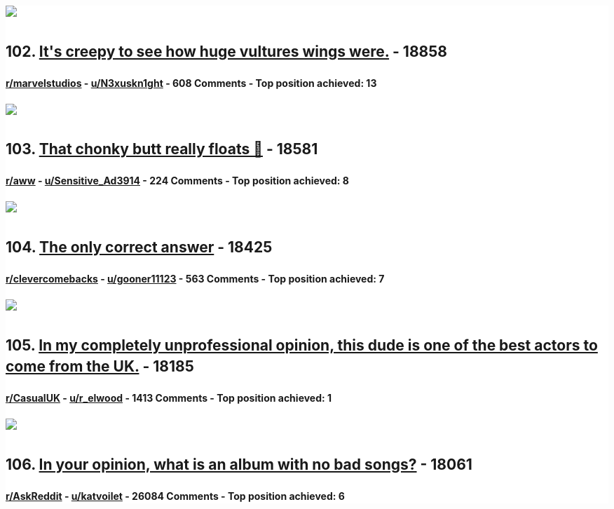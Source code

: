 <a href="https://v.redd.it/p58r7b6ix8o71"><img src="https://a.thumbs.redditmedia.com/Bbz1bqdu1p7sRCy86ndD_FweLbTcmsWd1DvLIVdQKe0.jpg"></img></a>

## 102. [It's creepy to see how huge vultures wings were.](http://reddit.com/r/marvelstudios/comments/pqpu7c/its_creepy_to_see_how_huge_vultures_wings_were/) - 18858
#### [r/marvelstudios](http://reddit.com/r/marvelstudios) - [u/N3xuskn1ght](http://reddit.com/u/N3xuskn1ght) - 608 Comments - Top position achieved: 13

<a href="https://i.redd.it/og2aluwxiao71.jpg"><img src="https://b.thumbs.redditmedia.com/XVOX9noUmRtza0Ub50qQQ-H4rRNnQX4z8iWtSKdycso.jpg"></img></a>

## 103. [That chonky butt really floats 🐶](http://reddit.com/r/aww/comments/pqj50c/that_chonky_butt_really_floats/) - 18581
#### [r/aww](http://reddit.com/r/aww) - [u/Sensitive_Ad3914](http://reddit.com/u/Sensitive_Ad3914) - 224 Comments - Top position achieved: 8

<a href="https://v.redd.it/zix9o1yea8o71"><img src="https://a.thumbs.redditmedia.com/bPmXt6IGkfOalP2iqUDEbGnsHHDz5jc_f6U-yaM0iQ8.jpg"></img></a>

## 104. [The only correct answer](http://reddit.com/r/clevercomebacks/comments/pqpzc5/the_only_correct_answer/) - 18425
#### [r/clevercomebacks](http://reddit.com/r/clevercomebacks) - [u/gooner11123](http://reddit.com/u/gooner11123) - 563 Comments - Top position achieved: 7

<a href="https://i.redd.it/sw6gdcvp89o71.png"><img src="https://b.thumbs.redditmedia.com/gJlzsJPm5PiOAuImxO2XK18a-ZrkzLA86HWJrp04FPQ.jpg"></img></a>

## 105. [In my completely unprofessional opinion, this dude is one of the best actors to come from the UK.](http://reddit.com/r/CasualUK/comments/pqj1kl/in_my_completely_unprofessional_opinion_this_dude/) - 18185
#### [r/CasualUK](http://reddit.com/r/CasualUK) - [u/r_elwood](http://reddit.com/u/r_elwood) - 1413 Comments - Top position achieved: 1

<a href="https://i.redd.it/xalgjkb198o71.jpg"><img src="https://b.thumbs.redditmedia.com/Y7--vm0myYXrgPCG6kJ_ybGtutvpO1_WDNVZ8qboiIQ.jpg"></img></a>

## 106. [In your opinion, what is an album with no bad songs?](http://reddit.com/r/AskReddit/comments/pqwt7w/in_your_opinion_what_is_an_album_with_no_bad_songs/) - 18061
#### [r/AskReddit](http://reddit.com/r/AskReddit) - [u/katvoilet](http://reddit.com/u/katvoilet) - 26084 Comments - Top position achieved: 6
